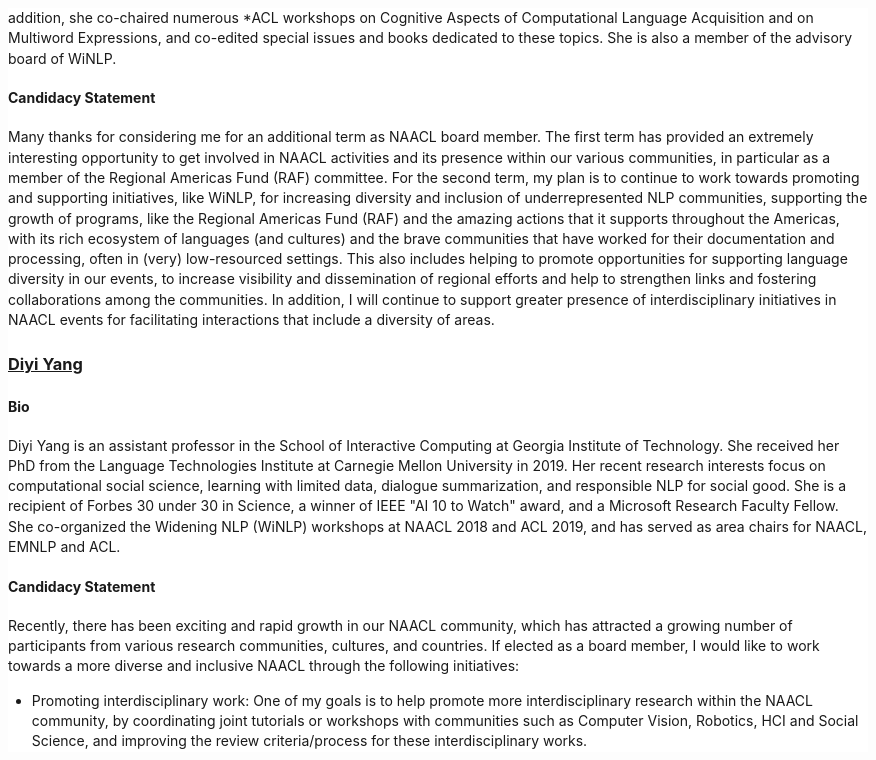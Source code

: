 addition, she co-chaired numerous *ACL workshops on Cognitive Aspects
of Computational Language Acquisition and on Multiword Expressions,
and co-edited special issues and books dedicated to these topics. She
is also a member of the advisory board of WiNLP.

#### Candidacy Statement
Many thanks for considering me for an additional term as NAACL board
member. The first term has provided an extremely interesting
opportunity to get involved in NAACL activities and its presence
within our various communities, in particular as a member of
the Regional Americas Fund (RAF) committee. For the second term, my
plan is to continue to work towards promoting and supporting
initiatives, like WiNLP, for increasing diversity and inclusion of
underrepresented NLP communities, supporting the growth of programs,
like the Regional Americas Fund (RAF) and the amazing actions that it
supports throughout the Americas, with its rich ecosystem of languages
(and cultures) and the brave communities that have worked for their
documentation and processing, often in (very) low-resourced
settings. This also includes helping to promote opportunities for
supporting language diversity in our events, to increase visibility
and dissemination of regional efforts and help to strengthen links and
fostering collaborations among the communities. In addition, I will
continue to support greater presence of interdisciplinary initiatives
in NAACL events for facilitating interactions that include a diversity
of areas.

<a name="Yang"> </a>

### [Diyi Yang](https://www.cc.gatech.edu/~dyang888/)

#### Bio
Diyi Yang is an assistant professor in the School of Interactive
Computing at Georgia Institute of Technology. She received her PhD
from the Language Technologies Institute at Carnegie Mellon University
in 2019. Her recent research interests focus on computational social
science, learning with limited data, dialogue summarization, and
responsible NLP for social good.  She is a recipient of Forbes 30
under 30 in Science, a winner of IEEE "AI 10 to Watch" award, and a
Microsoft Research Faculty Fellow. She co-organized the Widening NLP
(WiNLP) workshops at NAACL 2018 and ACL 2019, and has served as area
chairs for NAACL, EMNLP and ACL.

#### Candidacy Statement
Recently, there has been exciting and rapid growth in our NAACL
community, which has attracted a growing number of participants from
various research communities, cultures, and countries. If elected as a
board member, I would like to work towards a more diverse and
inclusive NAACL through the following initiatives:

- Promoting interdisciplinary work: One of my goals is to help
promote more interdisciplinary research within the NAACL community,
by coordinating joint tutorials or workshops with communities such as
Computer Vision, Robotics, HCI and Social Science, and improving the
review criteria/process for these interdisciplinary works.
